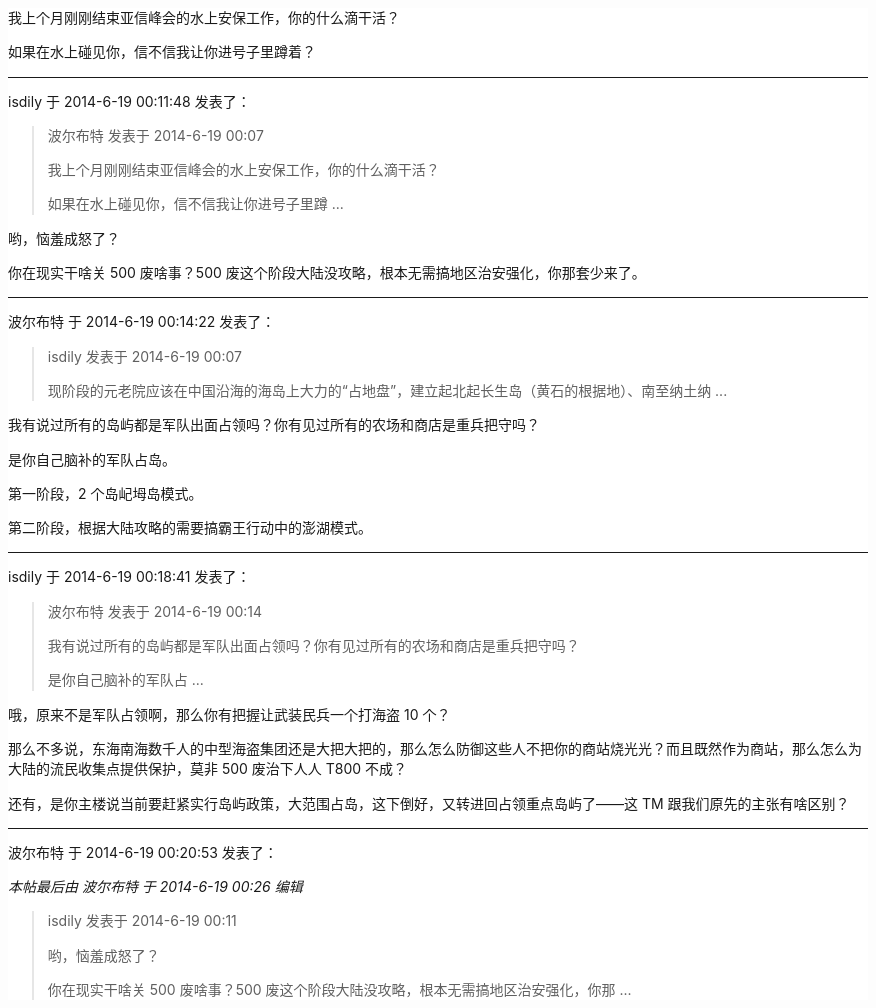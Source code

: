 我上个月刚刚结束亚信峰会的水上安保工作，你的什么滴干活？

如果在水上碰见你，信不信我让你进号子里蹲着？

---

isdily 于 2014-6-19 00:11:48 发表了：

> 波尔布特 发表于 2014-6-19 00:07
>
> 我上个月刚刚结束亚信峰会的水上安保工作，你的什么滴干活？
>
> 如果在水上碰见你，信不信我让你进号子里蹲 ...

哟，恼羞成怒了？

你在现实干啥关 500 废啥事？500 废这个阶段大陆没攻略，根本无需搞地区治安强化，你那套少来了。

---

波尔布特 于 2014-6-19 00:14:22 发表了：

> isdily 发表于 2014-6-19 00:07
>
> 现阶段的元老院应该在中国沿海的海岛上大力的“占地盘”，建立起北起长生岛（黄石的根据地）、南至纳土纳 ...

我有说过所有的岛屿都是军队出面占领吗？你有见过所有的农场和商店是重兵把守吗？

是你自己脑补的军队占岛。

第一阶段，2 个岛屺坶岛模式。

第二阶段，根据大陆攻略的需要搞霸王行动中的澎湖模式。

---

isdily 于 2014-6-19 00:18:41 发表了：

> 波尔布特 发表于 2014-6-19 00:14
>
> 我有说过所有的岛屿都是军队出面占领吗？你有见过所有的农场和商店是重兵把守吗？
>
> 是你自己脑补的军队占 ...

哦，原来不是军队占领啊，那么你有把握让武装民兵一个打海盗 10 个？

那么不多说，东海南海数千人的中型海盗集团还是大把大把的，那么怎么防御这些人不把你的商站烧光光？而且既然作为商站，那么怎么为大陆的流民收集点提供保护，莫非 500 废治下人人 T800 不成？

还有，是你主楼说当前要赶紧实行岛屿政策，大范围占岛，这下倒好，又转进回占领重点岛屿了——这 TM 跟我们原先的主张有啥区别？

---

波尔布特 于 2014-6-19 00:20:53 发表了：

_本帖最后由 波尔布特 于 2014-6-19 00:26 编辑_

> isdily 发表于 2014-6-19 00:11
>
> 哟，恼羞成怒了？
>
> 你在现实干啥关 500 废啥事？500 废这个阶段大陆没攻略，根本无需搞地区治安强化，你那 ...
